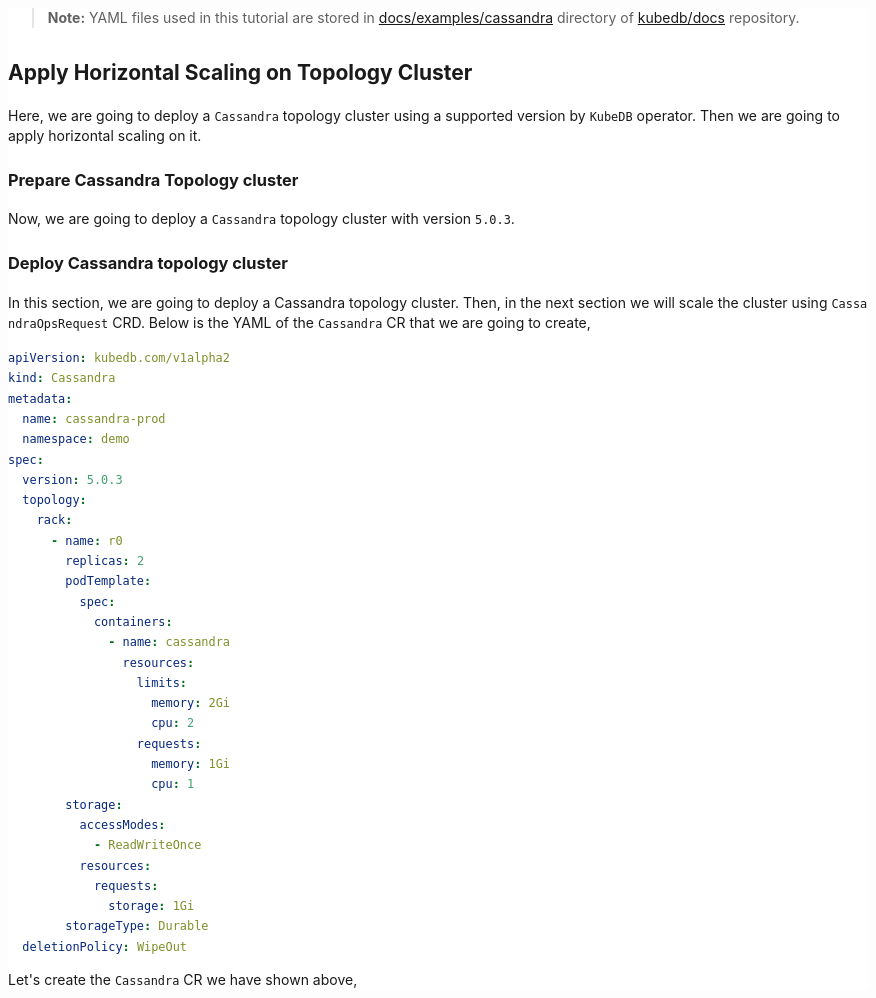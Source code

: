 > **Note:** YAML files used in this tutorial are stored in [docs/examples/cassandra](/docs/v2025.10.17/examples/cassandra) directory of [kubedb/docs](https://github.com/kubedb/docs) repository.

## Apply Horizontal Scaling on Topology Cluster

Here, we are going to deploy a `Cassandra` topology cluster using a supported version by `KubeDB` operator. Then we are going to apply horizontal scaling on it.

### Prepare Cassandra Topology cluster

Now, we are going to deploy a `Cassandra` topology cluster with version `5.0.3`.

### Deploy Cassandra topology cluster

In this section, we are going to deploy a Cassandra topology cluster. Then, in the next section we will scale the cluster using `CassandraOpsRequest` CRD. Below is the YAML of the `Cassandra` CR that we are going to create,

```yaml
apiVersion: kubedb.com/v1alpha2
kind: Cassandra
metadata:
  name: cassandra-prod
  namespace: demo
spec:
  version: 5.0.3
  topology:
    rack:
      - name: r0
        replicas: 2
        podTemplate:
          spec:
            containers:
              - name: cassandra
                resources:
                  limits:
                    memory: 2Gi
                    cpu: 2
                  requests:
                    memory: 1Gi
                    cpu: 1
        storage:
          accessModes:
            - ReadWriteOnce
          resources:
            requests:
              storage: 1Gi
        storageType: Durable
  deletionPolicy: WipeOut
```

Let's create the `Cassandra` CR we have shown above,
